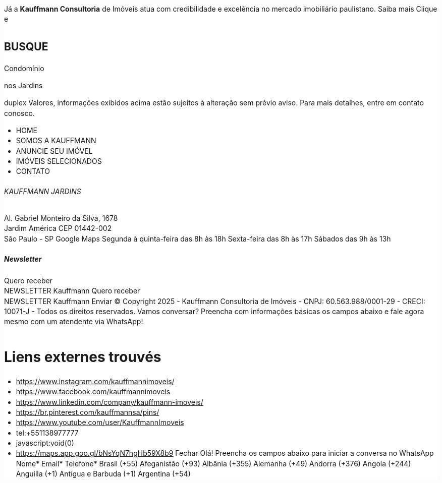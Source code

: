 Já a **Kauffmann Consultoria** de Imóveis atua com credibilidade e excelência no mercado imobiliário paulistano. 
Saiba mais
Clique e 
##  BUSQUE
  
Condomínio 
  
nos Jardins 
  
duplex 
Valores, informações exibidos acima estão sujeitos à alteração sem prévio aviso. Para mais detalhes, entre em contato conosco.
  * HOME
  * SOMOS A KAUFFMANN
  * ANUNCIE SEU IMÓVEL
  * IMÓVEIS SELECIONADOS
  * CONTATO


###### KAUFFMANN JARDINS
Al. Gabriel Monteiro da Silva, 1678  
Jardim América CEP 01442-002  
São Paulo - SP 
Google Maps
Segunda à quinta-feira das 8h às 18h
Sexta-feira das 8h às 17h
Sábados das 9h às 13h
##### Newsletter
Quero receber   
NEWSLETTER Kauffmann 
Quero receber   
NEWSLETTER Kauffmann
Enviar
© Copyright 2025 - Kauffmann Consultoria de Imóveis - CNPJ: 60.563.988/0001-29 - CRECI: 10071-J - Todos os direitos reservados.
Vamos conversar? Preencha com informações básicas os campos abaixo e fale agora mesmo com um atendente via WhatsApp! 


# Liens externes trouvés
- https://www.instagram.com/kauffmannimoveis/
- https://www.facebook.com/kauffmannimoveis
- https://www.linkedin.com/company/kauffmann-imoveis/
- https://br.pinterest.com/kauffmannsa/pins/
- https://www.youtube.com/user/KauffmannImoveis
- tel:+551138977777
- javascript:void(0)
- https://maps.app.goo.gl/bNsYqN7hgHb59X8b9
Fechar
Olá! Preencha os campos abaixo para iniciar a conversa no WhatsApp
Nome* 
Email* 
Telefone* 
Brasil (+55)
Afeganistão (+93) 
Albânia (+355) 
Alemanha (+49) 
Andorra (+376) 
Angola (+244) 
Anguilla (+1) 
Antígua e Barbuda (+1) 
Argentina (+54) 